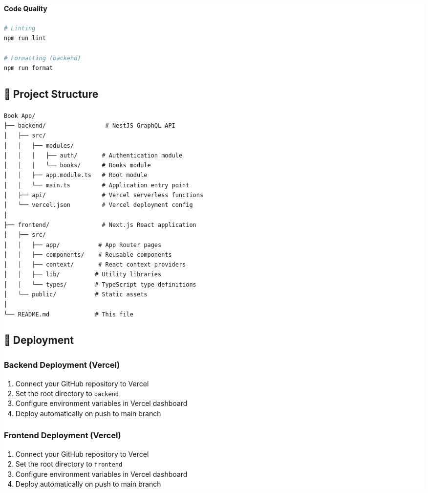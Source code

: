 #### Code Quality

```bash
# Linting
npm run lint

# Formatting (backend)
npm run format
```

## 📁 Project Structure

```
Book App/
├── backend/                 # NestJS GraphQL API
│   ├── src/
│   │   ├── modules/
│   │   │   ├── auth/       # Authentication module
│   │   │   └── books/      # Books module
│   │   ├── app.module.ts   # Root module
│   │   └── main.ts         # Application entry point
│   ├── api/                # Vercel serverless functions
│   └── vercel.json         # Vercel deployment config
│
├── frontend/               # Next.js React application
│   ├── src/
│   │   ├── app/           # App Router pages
│   │   ├── components/    # Reusable components
│   │   ├── context/       # React context providers
│   │   ├── lib/          # Utility libraries
│   │   └── types/        # TypeScript type definitions
│   └── public/           # Static assets
│
└── README.md             # This file
```

## 🚀 Deployment

### Backend Deployment (Vercel)

1. Connect your GitHub repository to Vercel
2. Set the root directory to `backend`
3. Configure environment variables in Vercel dashboard
4. Deploy automatically on push to main branch

### Frontend Deployment (Vercel)

1. Connect your GitHub repository to Vercel
2. Set the root directory to `frontend`
3. Configure environment variables in Vercel dashboard
4. Deploy automatically on push to main branch
